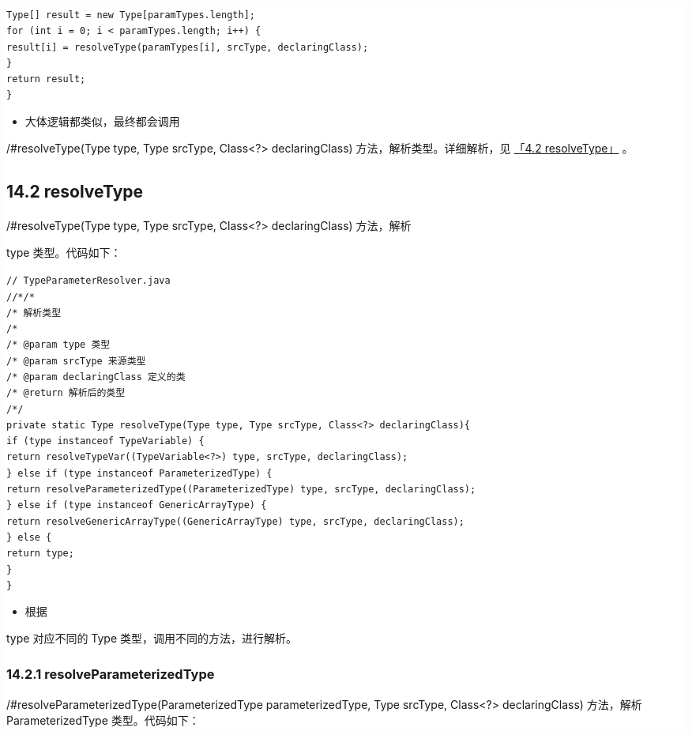 ```
Type[] result = new Type[paramTypes.length];
for (int i = 0; i < paramTypes.length; i++) {
result[i] = resolveType(paramTypes[i], srcType, declaringClass);
}
return result;
}
```

- 大体逻辑都类似，最终都会调用

/#resolveType(Type type, Type srcType, Class<?> declaringClass)
方法，解析类型。详细解析，见 [「4.2 resolveType」]() 。

## 14.2 resolveType

/#resolveType(Type type, Type srcType, Class<?> declaringClass)
方法，解析

type
类型。代码如下：

```
// TypeParameterResolver.java
//*/*
/* 解析类型
/*
/* @param type 类型
/* @param srcType 来源类型
/* @param declaringClass 定义的类
/* @return 解析后的类型
/*/
private static Type resolveType(Type type, Type srcType, Class<?> declaringClass){
if (type instanceof TypeVariable) {
return resolveTypeVar((TypeVariable<?>) type, srcType, declaringClass);
} else if (type instanceof ParameterizedType) {
return resolveParameterizedType((ParameterizedType) type, srcType, declaringClass);
} else if (type instanceof GenericArrayType) {
return resolveGenericArrayType((GenericArrayType) type, srcType, declaringClass);
} else {
return type;
}
}
```

- 根据

type
对应不同的 Type 类型，调用不同的方法，进行解析。

### 14.2.1 resolveParameterizedType

/#resolveParameterizedType(ParameterizedType parameterizedType, Type srcType, Class<?> declaringClass)
方法，解析 ParameterizedType 类型。代码如下：
